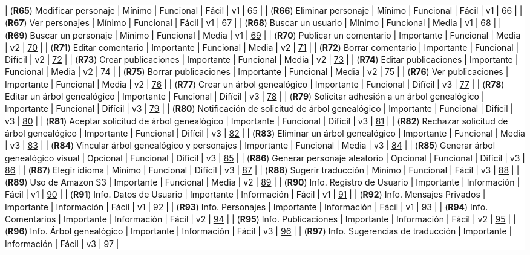 | (**R65**) Modificar personaje | Mínimo | Funcional | Fácil | v1 | [65](https://github.com/mavalroot/the-artchive/issues/65) |
| (**R66**) Eliminar personaje | Mínimo | Funcional | Fácil | v1 | [66](https://github.com/mavalroot/the-artchive/issues/66) |
| (**R67**) Ver personajes | Mínimo | Funcional | Fácil | v1 | [67](https://github.com/mavalroot/the-artchive/issues/67) |
| (**R68**) Buscar un usuario | Mínimo | Funcional | Media | v1 | [68](https://github.com/mavalroot/the-artchive/issues/68) |
| (**R69**) Buscar un personaje | Mínimo | Funcional | Media | v1 | [69](https://github.com/mavalroot/the-artchive/issues/69) |
| (**R70**) Publicar un comentario | Importante | Funcional | Media | v2 | [70](https://github.com/mavalroot/the-artchive/issues/70) |
| (**R71**) Editar comentario | Importante | Funcional | Media | v2 | [71](https://github.com/mavalroot/the-artchive/issues/71) |
| (**R72**) Borrar comentario | Importante | Funcional | Difícil | v2 | [72](https://github.com/mavalroot/the-artchive/issues/72) |
| (**R73**) Crear publicaciones | Importante | Funcional | Media | v2 | [73](https://github.com/mavalroot/the-artchive/issues/73) |
| (**R74**) Editar publicaciones | Importante | Funcional | Media | v2 | [74](https://github.com/mavalroot/the-artchive/issues/74) |
| (**R75**) Borrar publicaciones | Importante | Funcional | Media | v2 | [75](https://github.com/mavalroot/the-artchive/issues/75) |
| (**R76**) Ver publicaciones | Importante | Funcional | Media | v2 | [76](https://github.com/mavalroot/the-artchive/issues/76) |
| (**R77**) Crear un árbol genealógico | Importante | Funcional | Difícil | v3 | [77](https://github.com/mavalroot/the-artchive/issues/77) |
| (**R78**) Editar un árbol genealógico | Importante | Funcional | Difícil | v3 | [78](https://github.com/mavalroot/the-artchive/issues/78) |
| (**R79**) Solicitar adhesión a un árbol genealógico | Importante | Funcional | Difícil | v3 | [79](https://github.com/mavalroot/the-artchive/issues/79) |
| (**R80**) Notificación de solicitud de árbol genealógico | Importante | Funcional | Difícil | v3 | [80](https://github.com/mavalroot/the-artchive/issues/80) |
| (**R81**) Aceptar solicitud de árbol genealógico | Importante | Funcional | Difícil | v3 | [81](https://github.com/mavalroot/the-artchive/issues/81) |
| (**R82**) Rechazar solicitud de árbol genealógico | Importante | Funcional | Difícil | v3 | [82](https://github.com/mavalroot/the-artchive/issues/82) |
| (**R83**) Eliminar un árbol genealógico | Importante | Funcional | Media | v3 | [83](https://github.com/mavalroot/the-artchive/issues/83) |
| (**R84**) Vincular árbol genealógico y personajes | Importante | Funcional | Media | v3 | [84](https://github.com/mavalroot/the-artchive/issues/84) |
| (**R85**) Generar árbol genealógico visual | Opcional | Funcional | Difícil | v3 | [85](https://github.com/mavalroot/the-artchive/issues/85) |
| (**R86**) Generar personaje aleatorio | Opcional | Funcional | Difícil | v3 | [86](https://github.com/mavalroot/the-artchive/issues/86) |
| (**R87**) Elegir idioma | Mínimo | Funcional | Difícil | v3 | [87](https://github.com/mavalroot/the-artchive/issues/87) |
| (**R88**) Sugerir traducción | Mínimo | Funcional | Fácil | v3 | [88](https://github.com/mavalroot/the-artchive/issues/88) |
| (**R89**) Uso de Amazon S3 | Importante | Funcional | Media | v2 | [89](https://github.com/mavalroot/the-artchive/issues/89) |
| (**R90**) Info. Registro de Usuario | Importante | Información | Fácil | v1 | [90](https://github.com/mavalroot/the-artchive/issues/90) |
| (**R91**) Info. Datos de Usuario | Importante | Información | Fácil | v1 | [91](https://github.com/mavalroot/the-artchive/issues/91) |
| (**R92**) Info. Mensajes Privados | Importante | Información | Fácil | v1 | [92](https://github.com/mavalroot/the-artchive/issues/92) |
| (**R93**) Info. Personajes | Importante | Información | Fácil | v1 | [93](https://github.com/mavalroot/the-artchive/issues/93) |
| (**R94**) Info. Comentarios | Importante | Información | Fácil | v2 | [94](https://github.com/mavalroot/the-artchive/issues/94) |
| (**R95**) Info. Publicaciones | Importante | Información | Fácil | v2 | [95](https://github.com/mavalroot/the-artchive/issues/95) |
| (**R96**) Info. Árbol genealógico | Importante | Información | Fácil | v3 | [96](https://github.com/mavalroot/the-artchive/issues/96) |
| (**R97**) Info. Sugerencias de traducción | Importante | Información | Fácil | v3 | [97](https://github.com/mavalroot/the-artchive/issues/97) |
